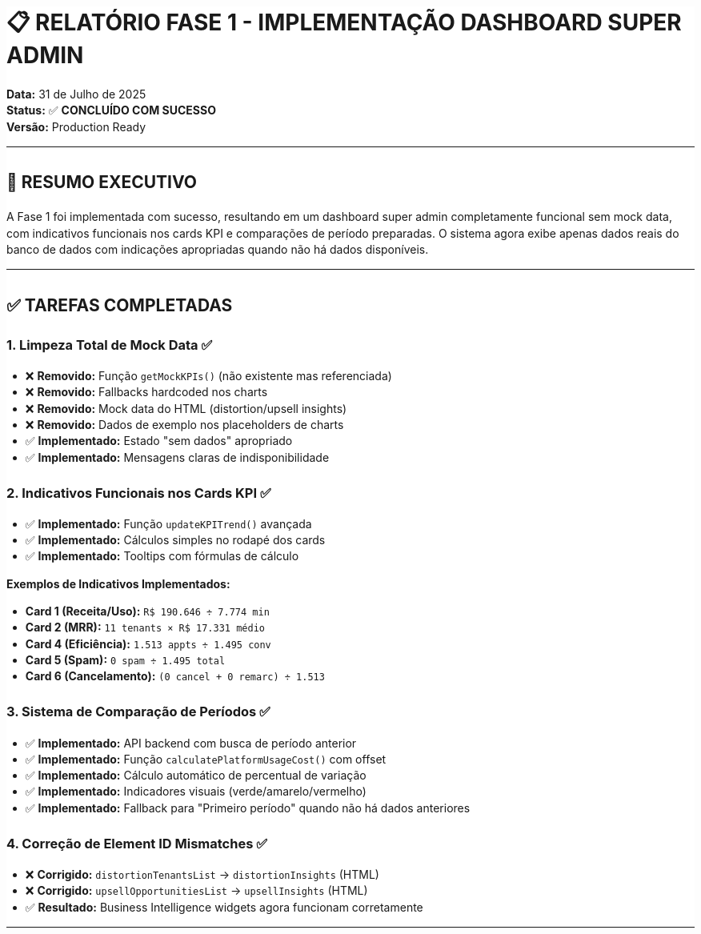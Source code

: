 # 📋 RELATÓRIO FASE 1 - IMPLEMENTAÇÃO DASHBOARD SUPER ADMIN

**Data:** 31 de Julho de 2025  
**Status:** ✅ **CONCLUÍDO COM SUCESSO**  
**Versão:** Production Ready  

---

## 🎯 **RESUMO EXECUTIVO**

A Fase 1 foi implementada com sucesso, resultando em um dashboard super admin completamente funcional sem mock data, com indicativos funcionais nos cards KPI e comparações de período preparadas. O sistema agora exibe apenas dados reais do banco de dados com indicações apropriadas quando não há dados disponíveis.

---

## ✅ **TAREFAS COMPLETADAS**

### **1. Limpeza Total de Mock Data** ✅
- ❌ **Removido:** Função `getMockKPIs()` (não existente mas referenciada)
- ❌ **Removido:** Fallbacks hardcoded nos charts
- ❌ **Removido:** Mock data do HTML (distortion/upsell insights)
- ❌ **Removido:** Dados de exemplo nos placeholders de charts
- ✅ **Implementado:** Estado "sem dados" apropriado
- ✅ **Implementado:** Mensagens claras de indisponibilidade

### **2. Indicativos Funcionais nos Cards KPI** ✅
- ✅ **Implementado:** Função `updateKPITrend()` avançada
- ✅ **Implementado:** Cálculos simples no rodapé dos cards
- ✅ **Implementado:** Tooltips com fórmulas de cálculo

**Exemplos de Indicativos Implementados:**
- **Card 1 (Receita/Uso):** `R$ 190.646 ÷ 7.774 min`
- **Card 2 (MRR):** `11 tenants × R$ 17.331 médio`
- **Card 4 (Eficiência):** `1.513 appts ÷ 1.495 conv`
- **Card 5 (Spam):** `0 spam ÷ 1.495 total`
- **Card 6 (Cancelamento):** `(0 cancel + 0 remarc) ÷ 1.513`

### **3. Sistema de Comparação de Períodos** ✅
- ✅ **Implementado:** API backend com busca de período anterior
- ✅ **Implementado:** Função `calculatePlatformUsageCost()` com offset
- ✅ **Implementado:** Cálculo automático de percentual de variação
- ✅ **Implementado:** Indicadores visuais (verde/amarelo/vermelho)
- ✅ **Implementado:** Fallback para "Primeiro período" quando não há dados anteriores

### **4. Correção de Element ID Mismatches** ✅
- ❌ **Corrigido:** `distortionTenantsList` → `distortionInsights` (HTML)
- ❌ **Corrigido:** `upsellOpportunitiesList` → `upsellInsights` (HTML)
- ✅ **Resultado:** Business Intelligence widgets agora funcionam corretamente

---